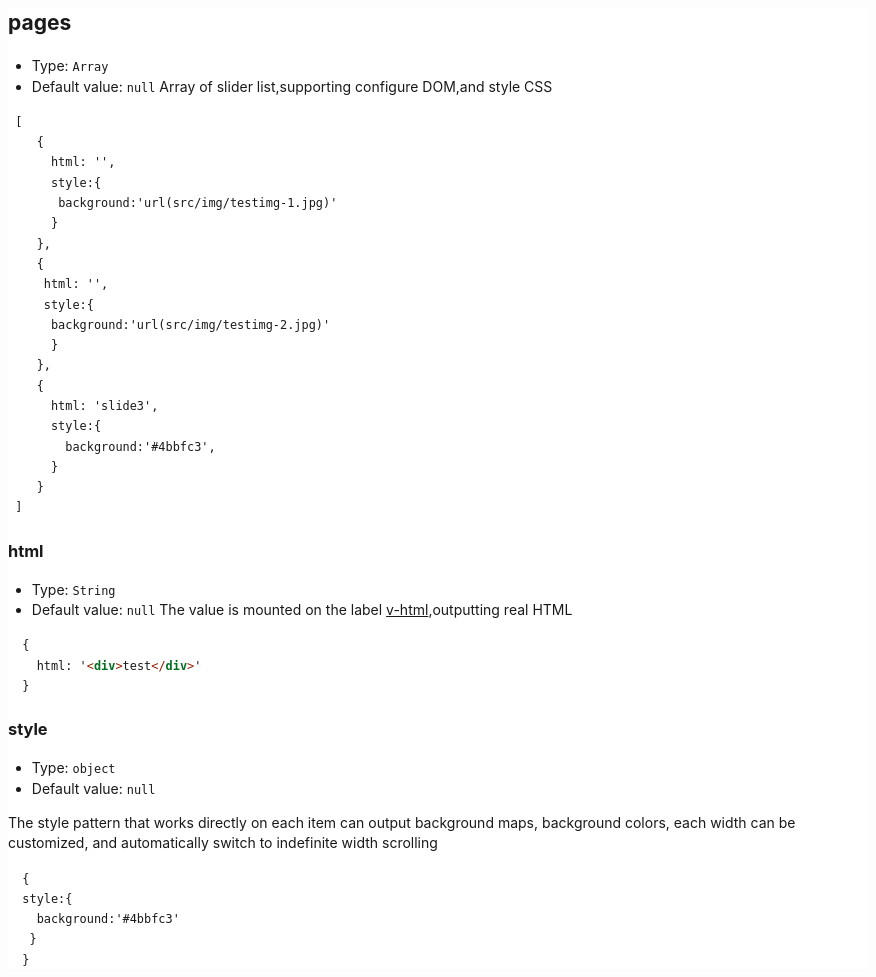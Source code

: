 ## pages

- Type: `Array`
- Default value: `null`
Array of slider list,supporting configure DOM,and style CSS
```html
 [
    {
      html: '',
      style:{
       background:'url(src/img/testimg-1.jpg)'
      }
    },
    {
     html: '',
     style:{
      background:'url(src/img/testimg-2.jpg)'
      }
    },
    {
      html: 'slide3',
      style:{
        background:'#4bbfc3',
      }
    }
 ]
```

### html

- Type: `String`
- Default value: `null`
The value is mounted on the label [v-html](https://vuejs.org/v2/api/#v-html),outputting real HTML
```html
  {
    html: '<div>test</div>'
  }
```

### style

- Type: `object`
- Default value: `null`

The style pattern that works directly on each item can output background maps, background colors, each width can be customized, and automatically switch to indefinite width scrolling

```html
  {
  style:{
    background:'#4bbfc3'
   }
  }
```
